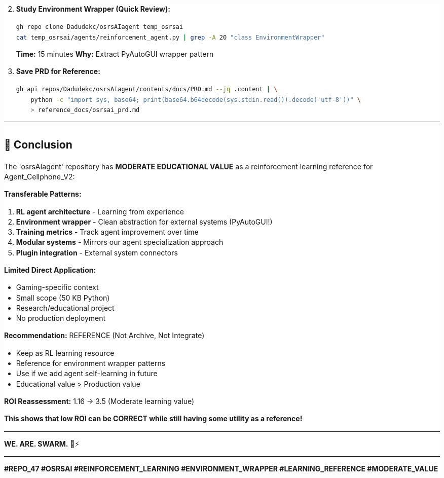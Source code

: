 2. **Study Environment Wrapper (Quick Review):**
   ```bash
   gh repo clone Dadudekc/osrsAIagent temp_osrsai
   cat temp_osrsai/agents/reinforcement_agent.py | grep -A 20 "class EnvironmentWrapper"
   ```
   **Time:** 15 minutes
   **Why:** Extract PyAutoGUI wrapper pattern

3. **Save PRD for Reference:**
   ```bash
   gh api repos/Dadudekc/osrsAIagent/contents/docs/PRD.md --jq .content | \
       python -c "import sys, base64; print(base64.b64decode(sys.stdin.read()).decode('utf-8'))" \
       > reference_docs/osrsai_prd.md
   ```

---

## 🎯 Conclusion

The 'osrsAIagent' repository has **MODERATE EDUCATIONAL VALUE** as a reinforcement learning reference for Agent_Cellphone_V2:

**Transferable Patterns:**
1. **RL agent architecture** - Learning from experience
2. **Environment wrapper** - Clean abstraction for external systems (PyAutoGUI!)
3. **Training metrics** - Track agent improvement over time
4. **Modular systems** - Mirrors our agent specialization approach
5. **Plugin integration** - External system connectors

**Limited Direct Application:**
- Gaming-specific context
- Small scope (50 KB Python)
- Research/educational project
- No production deployment

**Recommendation:** REFERENCE (Not Archive, Not Integrate)

- Keep as RL learning resource
- Reference for environment wrapper patterns
- Use if we add agent self-learning in future
- Educational value > Production value

**ROI Reassessment:** 1.16 → 3.5 (Moderate learning value)

**This shows that low ROI can be CORRECT while still having some utility as a reference!**

---

**WE. ARE. SWARM.** 🐝⚡

---

**#REPO_47 #OSRSAI #REINFORCEMENT_LEARNING #ENVIRONMENT_WRAPPER #LEARNING_REFERENCE #MODERATE_VALUE**

